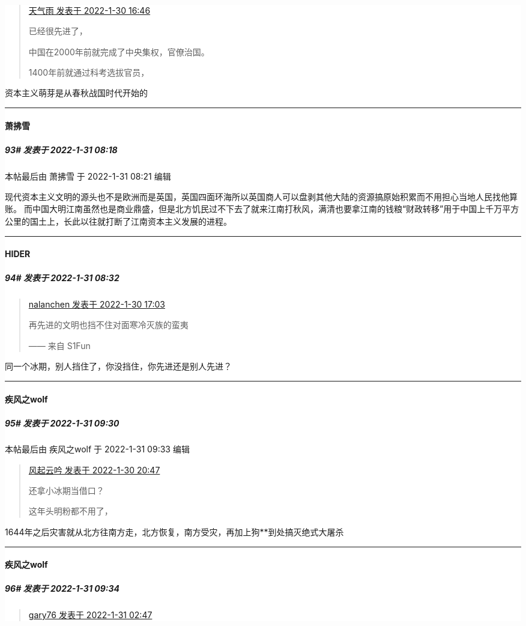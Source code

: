 <blockquote><a href="httphttps://bbs.saraba1st.com/2b/forum.php?mod=redirect&amp;goto=findpost&amp;pid=54485669&amp;ptid=2050054" target="_blank">天气雨 发表于 2022-1-30 16:46</a>

已经很先进了，

中国在2000年前就完成了中央集权，官僚治国。

1400年前就通过科考选拔官员，</blockquote>
资本主义萌芽是从春秋战国时代开始的



*****

####  萧拂雪  
##### 93#       发表于 2022-1-31 08:18

 本帖最后由 萧拂雪 于 2022-1-31 08:21 编辑 

现代资本主义文明的源头也不是欧洲而是英国，英国四面环海所以英国商人可以盘剥其他大陆的资源搞原始积累而不用担心当地人民找他算账。
而中国大明江南虽然也是商业鼎盛，但是北方饥民过不下去了就来江南打秋风，满清也要拿江南的钱粮“财政转移”用于中国上千万平方公里的国土上，长此以往就打断了江南资本主义发展的进程。



*****

####  HIDER  
##### 94#       发表于 2022-1-31 08:32

<blockquote><a href="httphttps://bbs.saraba1st.com/2b/forum.php?mod=redirect&amp;goto=findpost&amp;pid=54485858&amp;ptid=2050054" target="_blank">nalanchen 发表于 2022-1-30 17:03</a>

再先进的文明也挡不住对面寒冷灭族的蛮夷

—— 来自 S1Fun</blockquote>
同一个冰期，别人挡住了，你没挡住，你先进还是别人先进？



*****

####  疾风之wolf  
##### 95#       发表于 2022-1-31 09:30

 本帖最后由 疾风之wolf 于 2022-1-31 09:33 编辑 
<blockquote><a href="httphttps://bbs.saraba1st.com/2b/forum.php?mod=redirect&amp;goto=findpost&amp;pid=54488417&amp;ptid=2050054" target="_blank">风起云吟 发表于 2022-1-30 20:47</a>

还拿小冰期当借口？

这年头明粉都不用了，</blockquote>
1644年之后灾害就从北方往南方走，北方恢复，南方受灾，再加上狗**到处搞灭绝式大屠杀

*****

####  疾风之wolf  
##### 96#       发表于 2022-1-31 09:34

<blockquote><a href="httphttps://bbs.saraba1st.com/2b/forum.php?mod=redirect&amp;goto=findpost&amp;pid=54491890&amp;ptid=2050054" target="_blank">gary76 发表于 2022-1-31 02:47</a>
